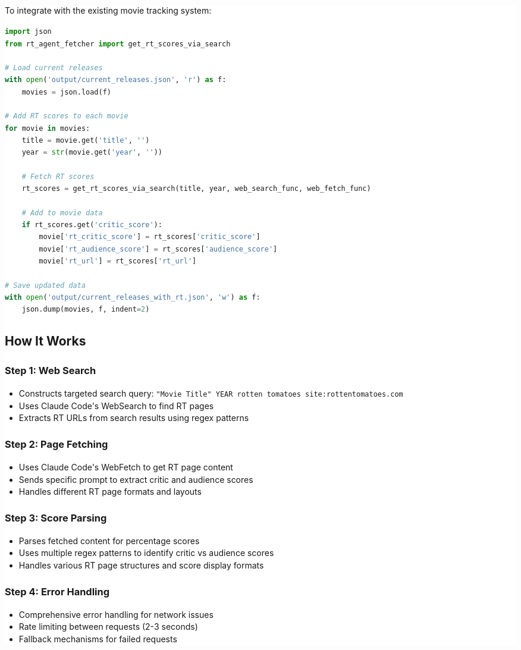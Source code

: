 To integrate with the existing movie tracking system:

```python
import json
from rt_agent_fetcher import get_rt_scores_via_search

# Load current releases
with open('output/current_releases.json', 'r') as f:
    movies = json.load(f)

# Add RT scores to each movie
for movie in movies:
    title = movie.get('title', '')
    year = str(movie.get('year', ''))
    
    # Fetch RT scores
    rt_scores = get_rt_scores_via_search(title, year, web_search_func, web_fetch_func)
    
    # Add to movie data
    if rt_scores.get('critic_score'):
        movie['rt_critic_score'] = rt_scores['critic_score']
        movie['rt_audience_score'] = rt_scores['audience_score']
        movie['rt_url'] = rt_scores['rt_url']

# Save updated data
with open('output/current_releases_with_rt.json', 'w') as f:
    json.dump(movies, f, indent=2)
```

## How It Works

### Step 1: Web Search
- Constructs targeted search query: `"Movie Title" YEAR rotten tomatoes site:rottentomatoes.com`
- Uses Claude Code's WebSearch to find RT pages
- Extracts RT URLs from search results using regex patterns

### Step 2: Page Fetching
- Uses Claude Code's WebFetch to get RT page content
- Sends specific prompt to extract critic and audience scores
- Handles different RT page formats and layouts

### Step 3: Score Parsing
- Parses fetched content for percentage scores
- Uses multiple regex patterns to identify critic vs audience scores
- Handles various RT page structures and score display formats

### Step 4: Error Handling
- Comprehensive error handling for network issues
- Rate limiting between requests (2-3 seconds)
- Fallback mechanisms for failed requests
